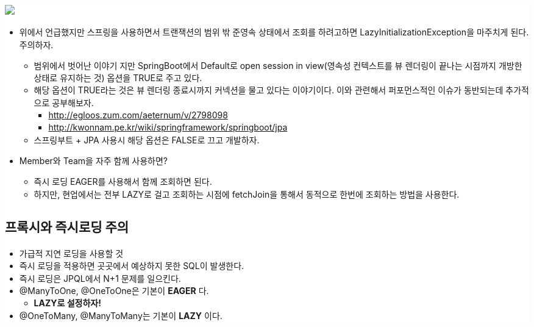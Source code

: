   
  ![](https://github.com/namjunemy/TIL/blob/master/Jpa/img/14_lazy_proxy.PNG?raw=true)
  
* 위에서 언급했지만 스프링을 사용하면서 트랜잭션의 범위 밖 준영속 상태에서 조회를 하려고하면 LazyInitializationException을 마주치게 된다. 주의하자.

  * 범위에서 벗어난 이야기 지만 SpringBoot에서 Default로 open session in view(영속성 컨텍스트를 뷰 렌더링이 끝나는 시점까지 개방한 상태로 유지하는 것) 옵션을 TRUE로 주고 있다.
  * 해당 옵션이 TRUE라는 것은 뷰 렌더링 종료시까지 커넥션을 물고 있다는 이야기이다. 이와 관련해서 퍼포먼스적인 이슈가 동반되는데 추가적으로 공부해보자.
    * <http://egloos.zum.com/aeternum/v/2798098>
    * <http://kwonnam.pe.kr/wiki/springframework/springboot/jpa>
  * 스프링부트 + JPA 사용시 해당 옵션은 FALSE로 끄고 개발하자.

* Member와 Team을 자주 함께 사용하면?

  * 즉시 로딩 EAGER를 사용해서 함께 조회하면 된다. 
  * 하지만, 현업에서는 전부 LAZY로 걸고 조회하는 시점에 fetchJoin을 통해서 동적으로 한번에 조회하는 방법을 사용한다.

## 프록시와 즉시로딩 주의

* 가급적 지연 로딩을 사용할 것
* 즉시 로딩을 적용하면 곳곳에서 예상하지 못한 SQL이 발생한다.
* 즉시 로딩은 JPQL에서 N+1 문제를 일으킨다.
* @ManyToOne, @OneToOne은 기본이 **EAGER** 다.
  * **LAZY로 설정하자!**
* @OneToMany, @ManyToMany는 기본이 **LAZY** 이다.